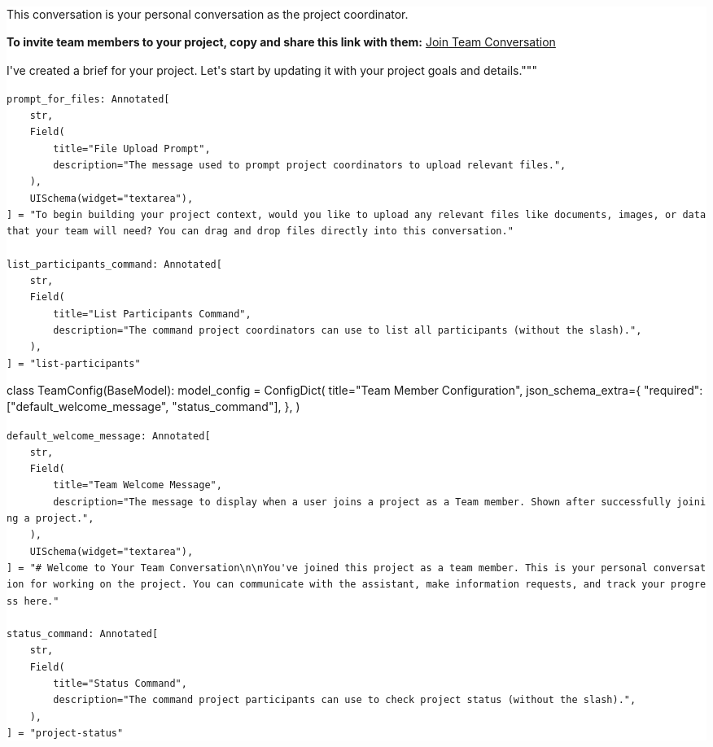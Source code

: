 This conversation is your personal conversation as the project coordinator.

**To invite team members to your project, copy and share this link with them:**
[Join Team Conversation]({share_url})

I've created a brief for your project. Let's start by updating it with your project goals and details."""

    prompt_for_files: Annotated[
        str,
        Field(
            title="File Upload Prompt",
            description="The message used to prompt project coordinators to upload relevant files.",
        ),
        UISchema(widget="textarea"),
    ] = "To begin building your project context, would you like to upload any relevant files like documents, images, or data that your team will need? You can drag and drop files directly into this conversation."

    list_participants_command: Annotated[
        str,
        Field(
            title="List Participants Command",
            description="The command project coordinators can use to list all participants (without the slash).",
        ),
    ] = "list-participants"


class TeamConfig(BaseModel):
    model_config = ConfigDict(
        title="Team Member Configuration",
        json_schema_extra={
            "required": ["default_welcome_message", "status_command"],
        },
    )

    default_welcome_message: Annotated[
        str,
        Field(
            title="Team Welcome Message",
            description="The message to display when a user joins a project as a Team member. Shown after successfully joining a project.",
        ),
        UISchema(widget="textarea"),
    ] = "# Welcome to Your Team Conversation\n\nYou've joined this project as a team member. This is your personal conversation for working on the project. You can communicate with the assistant, make information requests, and track your progress here."

    status_command: Annotated[
        str,
        Field(
            title="Status Command",
            description="The command project participants can use to check project status (without the slash).",
        ),
    ] = "project-status"
